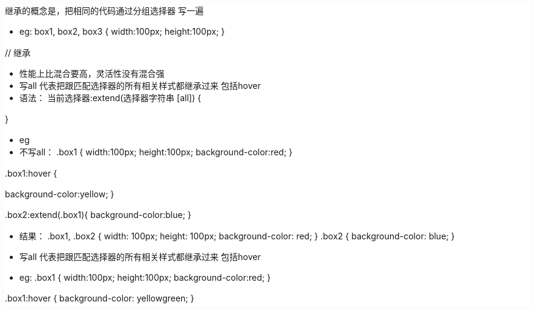 继承的概念是，把相同的代码通过分组选择器 写一遍
- eg:
box1, box2, box3 {
width:100px;
height:100px;
}


// 继承
- 性能上比混合要高，灵活性没有混合强
- 写all 代表把跟匹配选择器的所有相关样式都继承过来 包括hover
- 语法：
当前选择器:extend(选择器字符串 [all]) {

}
- eg
- 不写all：
.box1 {
width:100px;
height:100px;
background-color:red;
}

.box1:hover {

background-color:yellow;
}

.box2:extend(.box1){
background-color:blue;
}

- 结果：
.box1,
.box2 {
width: 100px;
height: 100px;
background-color: red;
}
.box2 {
background-color: blue;
}


- 写all 代表把跟匹配选择器的所有相关样式都继承过来 包括hover
- eg:
.box1 {
width:100px;
height:100px;
background-color:red;
}

.box1:hover {
background-color: yellowgreen;
}
